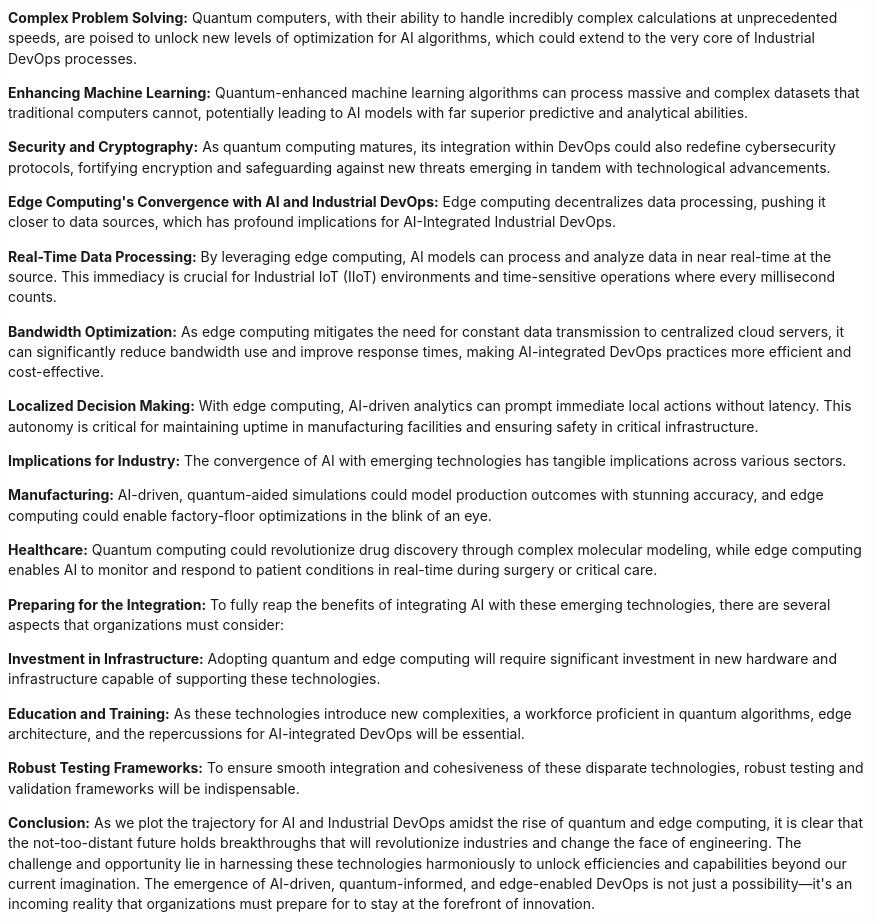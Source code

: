 **Complex Problem Solving:** Quantum computers, with their ability to handle incredibly complex calculations at unprecedented speeds, are poised to unlock new levels of optimization for AI algorithms, which could extend to the very core of Industrial DevOps processes.

**Enhancing Machine Learning:** Quantum-enhanced machine learning algorithms can process massive and complex datasets that traditional computers cannot, potentially leading to AI models with far superior predictive and analytical abilities.

**Security and Cryptography:** As quantum computing matures, its integration within DevOps could also redefine cybersecurity protocols, fortifying encryption and safeguarding against new threats emerging in tandem with technological advancements.

**Edge Computing's Convergence with AI and Industrial DevOps:** Edge computing decentralizes data processing, pushing it closer to data sources, which has profound implications for AI-Integrated Industrial DevOps.

**Real-Time Data Processing:** By leveraging edge computing, AI models can process and analyze data in near real-time at the source. This immediacy is crucial for Industrial IoT (IIoT) environments and time-sensitive operations where every millisecond counts.

**Bandwidth Optimization:** As edge computing mitigates the need for constant data transmission to centralized cloud servers, it can significantly reduce bandwidth use and improve response times, making AI-integrated DevOps practices more efficient and cost-effective.

**Localized Decision Making:** With edge computing, AI-driven analytics can prompt immediate local actions without latency. This autonomy is critical for maintaining uptime in manufacturing facilities and ensuring safety in critical infrastructure.

**Implications for Industry:** The convergence of AI with emerging technologies has tangible implications across various sectors.

**Manufacturing:** AI-driven, quantum-aided simulations could model production outcomes with stunning accuracy, and edge computing could enable factory-floor optimizations in the blink of an eye.

**Healthcare:** Quantum computing could revolutionize drug discovery through complex molecular modeling, while edge computing enables AI to monitor and respond to patient conditions in real-time during surgery or critical care.

**Preparing for the Integration:** To fully reap the benefits of integrating AI with these emerging technologies, there are several aspects that organizations must consider:

**Investment in Infrastructure:** Adopting quantum and edge computing will require significant investment in new hardware and infrastructure capable of supporting these technologies.

**Education and Training:** As these technologies introduce new complexities, a workforce proficient in quantum algorithms, edge architecture, and the repercussions for AI-integrated DevOps will be essential.

**Robust Testing Frameworks:** To ensure smooth integration and cohesiveness of these disparate technologies, robust testing and validation frameworks will be indispensable.

**Conclusion:** As we plot the trajectory for AI and Industrial DevOps amidst the rise of quantum and edge computing, it is clear that the not-too-distant future holds breakthroughs that will revolutionize industries and change the face of engineering. The challenge and opportunity lie in harnessing these technologies harmoniously to unlock efficiencies and capabilities beyond our current imagination. The emergence of AI-driven, quantum-informed, and edge-enabled DevOps is not just a possibility—it's an incoming reality that organizations must prepare for to stay at the forefront of innovation.
